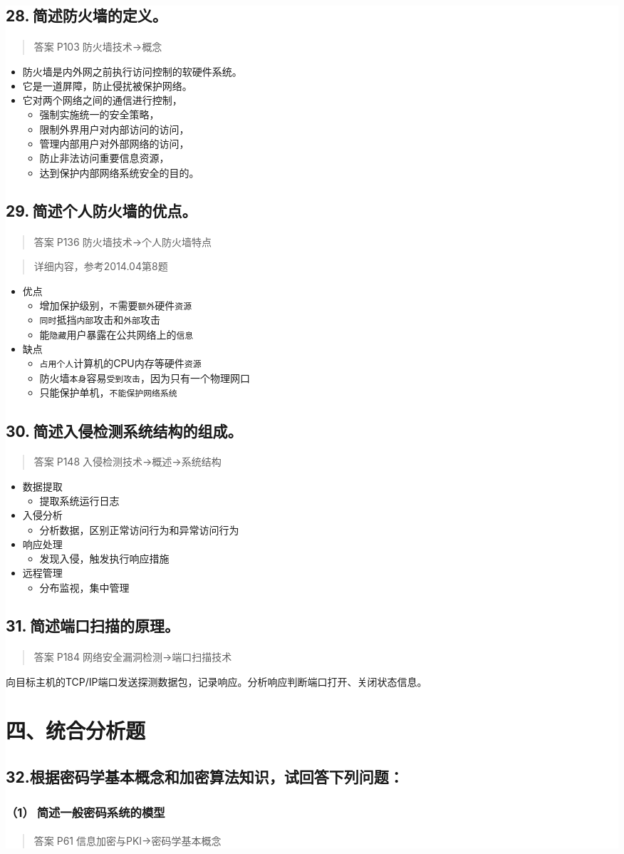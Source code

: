 ## 28. 简述防火墙的定义。
> 答案 P103 防火墙技术->概念

- 防火墙是内外网之前执行访问控制的软硬件系统。
- 它是一道屏障，防止侵扰被保护网络。
- 它对两个网络之间的通信进行控制，
  * 强制实施统一的安全策略，
  * 限制外界用户对内部访问的访问，
  * 管理内部用户对外部网络的访问，
  * 防止非法访问重要信息资源，
  * 达到保护内部网络系统安全的目的。

## 29. 简述个人防火墙的优点。
> 答案 P136 防火墙技术->个人防火墙特点

> 详细内容，参考2014.04第8题

- 优点
  * 增加保护级别，`不`需要`额外`硬件`资源`
  * `同时`抵挡`内部`攻击和`外部`攻击
  * 能`隐藏`用户暴露在公共网络上的`信息`
- 缺点
  * `占用个人`计算机的CPU内存等硬件`资源`
  * 防火墙`本身`容易`受到攻击`，因为只有一个物理网口
  * 只能保护单机，`不能保护网络系统`



## 30. 简述入侵检测系统结构的组成。
> 答案 P148 入侵检测技术->概述->系统结构

- 数据提取
  * 提取系统运行日志
- 入侵分析
  * 分析数据，区别正常访问行为和异常访问行为
- 响应处理
  * 发现入侵，触发执行响应措施
- 远程管理
  * 分布监视，集中管理

## 31. 简述端口扫描的原理。
> 答案 P184 网络安全漏洞检测->端口扫描技术

向目标主机的TCP/IP端口发送探测数据包，记录响应。分析响应判断端口打开、关闭状态信息。


# 四、统合分析题

## 32.根据密码学基本概念和加密算法知识，试回答下列问题：
### （1） 简述一般密码系统的模型
> 答案 P61 信息加密与PKI->密码学基本概念
